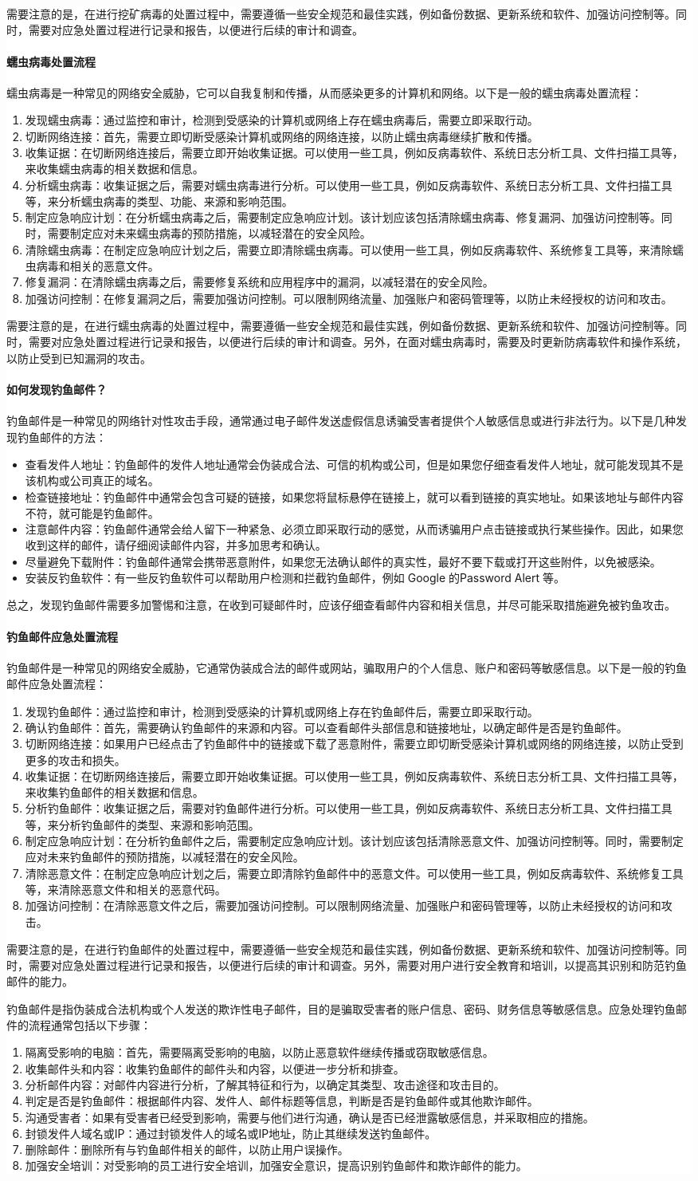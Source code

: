 需要注意的是，在进行挖矿病毒的处置过程中，需要遵循一些安全规范和最佳实践，例如备份数据、更新系统和软件、加强访问控制等。同时，需要对应急处置过程进行记录和报告，以便进行后续的审计和调查。

#### 蠕虫病毒处置流程

蠕虫病毒是一种常见的网络安全威胁，它可以自我复制和传播，从而感染更多的计算机和网络。以下是一般的蠕虫病毒处置流程：

1. 发现蠕虫病毒：通过监控和审计，检测到受感染的计算机或网络上存在蠕虫病毒后，需要立即采取行动。
2. 切断网络连接：首先，需要立即切断受感染计算机或网络的网络连接，以防止蠕虫病毒继续扩散和传播。
3. 收集证据：在切断网络连接后，需要立即开始收集证据。可以使用一些工具，例如反病毒软件、系统日志分析工具、文件扫描工具等，来收集蠕虫病毒的相关数据和信息。
4. 分析蠕虫病毒：收集证据之后，需要对蠕虫病毒进行分析。可以使用一些工具，例如反病毒软件、系统日志分析工具、文件扫描工具等，来分析蠕虫病毒的类型、功能、来源和影响范围。
5. 制定应急响应计划：在分析蠕虫病毒之后，需要制定应急响应计划。该计划应该包括清除蠕虫病毒、修复漏洞、加强访问控制等。同时，需要制定应对未来蠕虫病毒的预防措施，以减轻潜在的安全风险。
6. 清除蠕虫病毒：在制定应急响应计划之后，需要立即清除蠕虫病毒。可以使用一些工具，例如反病毒软件、系统修复工具等，来清除蠕虫病毒和相关的恶意文件。
7. 修复漏洞：在清除蠕虫病毒之后，需要修复系统和应用程序中的漏洞，以减轻潜在的安全风险。
8. 加强访问控制：在修复漏洞之后，需要加强访问控制。可以限制网络流量、加强账户和密码管理等，以防止未经授权的访问和攻击。

需要注意的是，在进行蠕虫病毒的处置过程中，需要遵循一些安全规范和最佳实践，例如备份数据、更新系统和软件、加强访问控制等。同时，需要对应急处置过程进行记录和报告，以便进行后续的审计和调查。另外，在面对蠕虫病毒时，需要及时更新防病毒软件和操作系统，以防止受到已知漏洞的攻击。

#### 如何发现钓鱼邮件？

钓鱼邮件是一种常见的网络针对性攻击手段，通常通过电子邮件发送虚假信息诱骗受害者提供个人敏感信息或进行非法行为。以下是几种发现钓鱼邮件的方法：

- 查看发件人地址：钓鱼邮件的发件人地址通常会伪装成合法、可信的机构或公司，但是如果您仔细查看发件人地址，就可能发现其不是该机构或公司真正的域名。
- 检查链接地址：钓鱼邮件中通常会包含可疑的链接，如果您将鼠标悬停在链接上，就可以看到链接的真实地址。如果该地址与邮件内容不符，就可能是钓鱼邮件。
- 注意邮件内容：钓鱼邮件通常会给人留下一种紧急、必须立即采取行动的感觉，从而诱骗用户点击链接或执行某些操作。因此，如果您收到这样的邮件，请仔细阅读邮件内容，并多加思考和确认。
- 尽量避免下载附件：钓鱼邮件通常会携带恶意附件，如果您无法确认邮件的真实性，最好不要下载或打开这些附件，以免被感染。
- 安装反钓鱼软件：有一些反钓鱼软件可以帮助用户检测和拦截钓鱼邮件，例如 Google 的Password Alert 等。

总之，发现钓鱼邮件需要多加警惕和注意，在收到可疑邮件时，应该仔细查看邮件内容和相关信息，并尽可能采取措施避免被钓鱼攻击。

#### 钓鱼邮件应急处置流程

钓鱼邮件是一种常见的网络安全威胁，它通常伪装成合法的邮件或网站，骗取用户的个人信息、账户和密码等敏感信息。以下是一般的钓鱼邮件应急处置流程：

1. 发现钓鱼邮件：通过监控和审计，检测到受感染的计算机或网络上存在钓鱼邮件后，需要立即采取行动。
2. 确认钓鱼邮件：首先，需要确认钓鱼邮件的来源和内容。可以查看邮件头部信息和链接地址，以确定邮件是否是钓鱼邮件。
3. 切断网络连接：如果用户已经点击了钓鱼邮件中的链接或下载了恶意附件，需要立即切断受感染计算机或网络的网络连接，以防止受到更多的攻击和损失。
4. 收集证据：在切断网络连接后，需要立即开始收集证据。可以使用一些工具，例如反病毒软件、系统日志分析工具、文件扫描工具等，来收集钓鱼邮件的相关数据和信息。
5. 分析钓鱼邮件：收集证据之后，需要对钓鱼邮件进行分析。可以使用一些工具，例如反病毒软件、系统日志分析工具、文件扫描工具等，来分析钓鱼邮件的类型、来源和影响范围。
6. 制定应急响应计划：在分析钓鱼邮件之后，需要制定应急响应计划。该计划应该包括清除恶意文件、加强访问控制等。同时，需要制定应对未来钓鱼邮件的预防措施，以减轻潜在的安全风险。
7. 清除恶意文件：在制定应急响应计划之后，需要立即清除钓鱼邮件中的恶意文件。可以使用一些工具，例如反病毒软件、系统修复工具等，来清除恶意文件和相关的恶意代码。
8. 加强访问控制：在清除恶意文件之后，需要加强访问控制。可以限制网络流量、加强账户和密码管理等，以防止未经授权的访问和攻击。

需要注意的是，在进行钓鱼邮件的处置过程中，需要遵循一些安全规范和最佳实践，例如备份数据、更新系统和软件、加强访问控制等。同时，需要对应急处置过程进行记录和报告，以便进行后续的审计和调查。另外，需要对用户进行安全教育和培训，以提高其识别和防范钓鱼邮件的能力。

钓鱼邮件是指伪装成合法机构或个人发送的欺诈性电子邮件，目的是骗取受害者的账户信息、密码、财务信息等敏感信息。应急处理钓鱼邮件的流程通常包括以下步骤：

1. 隔离受影响的电脑：首先，需要隔离受影响的电脑，以防止恶意软件继续传播或窃取敏感信息。
2. 收集邮件头和内容：收集钓鱼邮件的邮件头和内容，以便进一步分析和排查。
3. 分析邮件内容：对邮件内容进行分析，了解其特征和行为，以确定其类型、攻击途径和攻击目的。
4. 判定是否是钓鱼邮件：根据邮件内容、发件人、邮件标题等信息，判断是否是钓鱼邮件或其他欺诈邮件。
5. 沟通受害者：如果有受害者已经受到影响，需要与他们进行沟通，确认是否已经泄露敏感信息，并采取相应的措施。
6. 封锁发件人域名或IP：通过封锁发件人的域名或IP地址，防止其继续发送钓鱼邮件。
7. 删除邮件：删除所有与钓鱼邮件相关的邮件，以防止用户误操作。
8. 加强安全培训：对受影响的员工进行安全培训，加强安全意识，提高识别钓鱼邮件和欺诈邮件的能力。
